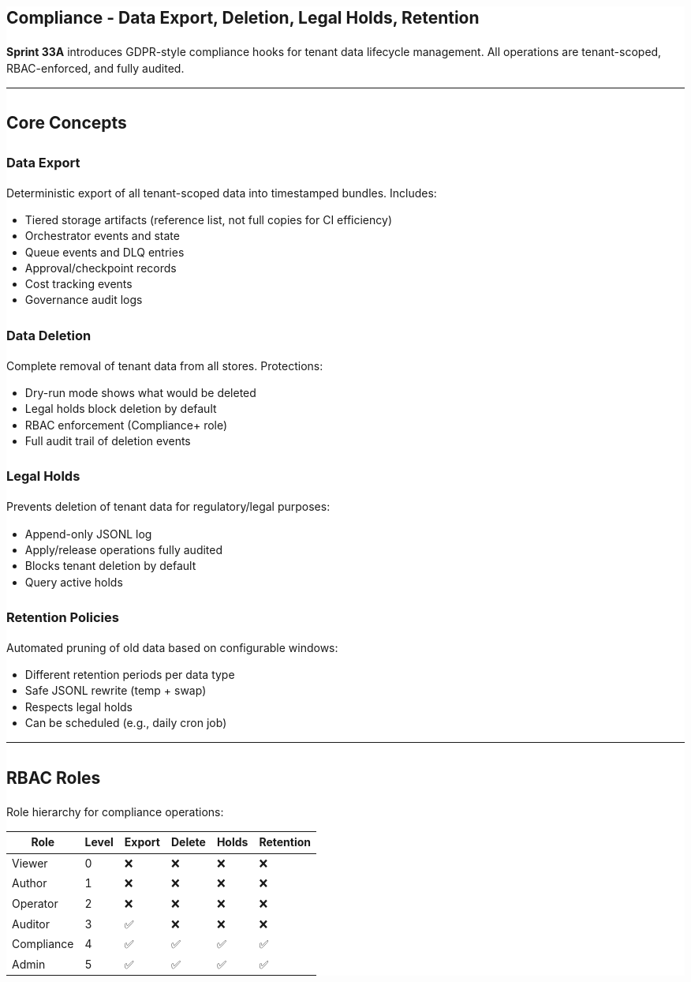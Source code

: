 ## Compliance - Data Export, Deletion, Legal Holds, Retention

**Sprint 33A** introduces GDPR-style compliance hooks for tenant data lifecycle management. All operations are tenant-scoped, RBAC-enforced, and fully audited.

---

## Core Concepts

### Data Export
Deterministic export of all tenant-scoped data into timestamped bundles. Includes:
- Tiered storage artifacts (reference list, not full copies for CI efficiency)
- Orchestrator events and state
- Queue events and DLQ entries
- Approval/checkpoint records
- Cost tracking events
- Governance audit logs

### Data Deletion
Complete removal of tenant data from all stores. Protections:
- Dry-run mode shows what would be deleted
- Legal holds block deletion by default
- RBAC enforcement (Compliance+ role)
- Full audit trail of deletion events

### Legal Holds
Prevents deletion of tenant data for regulatory/legal purposes:
- Append-only JSONL log
- Apply/release operations fully audited
- Blocks tenant deletion by default
- Query active holds

### Retention Policies
Automated pruning of old data based on configurable windows:
- Different retention periods per data type
- Safe JSONL rewrite (temp + swap)
- Respects legal holds
- Can be scheduled (e.g., daily cron job)

---

## RBAC Roles

Role hierarchy for compliance operations:

| Role       | Level | Export | Delete | Holds | Retention |
|------------|-------|--------|--------|-------|-----------|
| Viewer     | 0     | ❌     | ❌     | ❌    | ❌        |
| Author     | 1     | ❌     | ❌     | ❌    | ❌        |
| Operator   | 2     | ❌     | ❌     | ❌    | ❌        |
| Auditor    | 3     | ✅     | ❌     | ❌    | ❌        |
| Compliance | 4     | ✅     | ✅     | ✅    | ✅        |
| Admin      | 5     | ✅     | ✅     | ✅    | ✅        |

